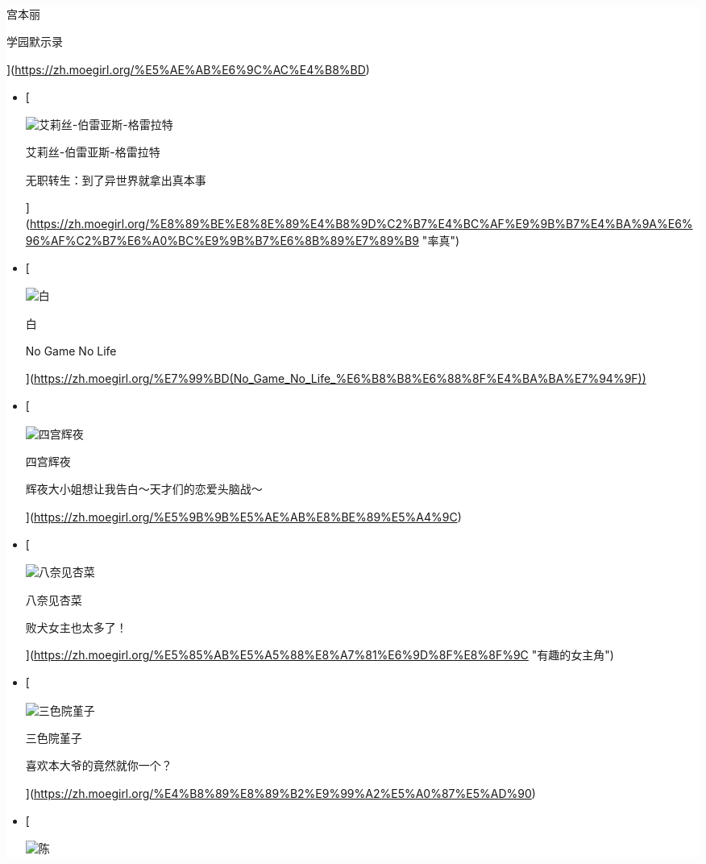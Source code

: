   宫本丽

  学园默示录

  ](https://zh.moegirl.org/%E5%AE%AB%E6%9C%AC%E4%B8%BD)

- [

  ![艾莉丝-伯雷亚斯-格雷拉特](https://s4.anilist.co/file/anilistcdn/character/medium/b88349-5dsNUah3oBj8.png)

  艾莉丝-伯雷亚斯-格雷拉特

  无职转生：到了异世界就拿出真本事

  ](https://zh.moegirl.org/%E8%89%BE%E8%8E%89%E4%B8%9D%C2%B7%E4%BC%AF%E9%9B%B7%E4%BA%9A%E6%96%AF%C2%B7%E6%A0%BC%E9%9B%B7%E6%8B%89%E7%89%B9 "率真")

- [

  ![白](https://s4.anilist.co/file/anilistcdn/character/medium/b82525-sKk2FGRKN4aK.png)

  白

  No Game No Life

  ](https://zh.moegirl.org/%E7%99%BD(No_Game_No_Life_%E6%B8%B8%E6%88%8F%E4%BA%BA%E7%94%9F))

- [

  ![四宫辉夜](https://s4.anilist.co/file/anilistcdn/character/medium/b120649-JMKQgPmVq6d3.png)

  四宫辉夜

  辉夜大小姐想让我告白～天才们的恋爱头脑战～

  ](https://zh.moegirl.org/%E5%9B%9B%E5%AE%AB%E8%BE%89%E5%A4%9C)

- [

  ![八奈见杏菜](https://s4.anilist.co/file/anilistcdn/character/medium/b230873-hTaTgyabFAKA.jpg)

  八奈见杏菜

  败犬女主也太多了！

  ](https://zh.moegirl.org/%E5%85%AB%E5%A5%88%E8%A7%81%E6%9D%8F%E8%8F%9C "有趣的女主角")

- [

  ![三色院堇子](https://s4.anilist.co/file/anilistcdn/character/medium/b138897-rhOv1iU3ttl4.jpg)

  三色院堇子

  喜欢本大爷的竟然就你一个？

  ](https://zh.moegirl.org/%E4%B8%89%E8%89%B2%E9%99%A2%E5%A0%87%E5%AD%90)

- [

  ![陈](https://i.loli.net/2020/03/03/eqsMZWBaKY5kzJw.jpg)
